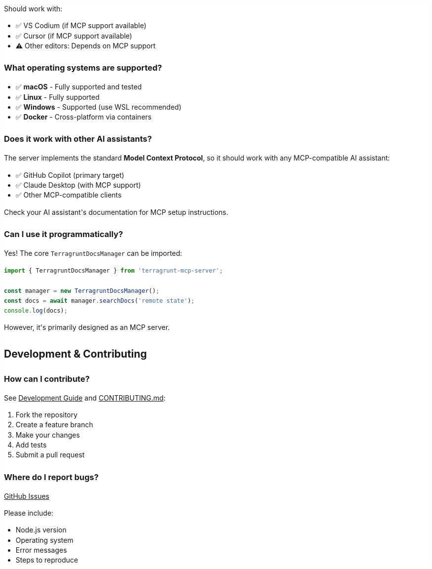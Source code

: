 Should work with:
- ✅ VS Codium (if MCP support available)
- ✅ Cursor (if MCP support available)
- ⚠️ Other editors: Depends on MCP support

### What operating systems are supported?

- ✅ **macOS** - Fully supported and tested
- ✅ **Linux** - Fully supported
- ✅ **Windows** - Supported (use WSL recommended)
- ✅ **Docker** - Cross-platform via containers

### Does it work with other AI assistants?

The server implements the standard **Model Context Protocol**, so it should work with any MCP-compatible AI assistant:

- ✅ GitHub Copilot (primary target)
- ✅ Claude Desktop (with MCP support)
- ✅ Other MCP-compatible clients

Check your AI assistant's documentation for MCP setup instructions.

### Can I use it programmatically?

Yes! The core `TerragruntDocsManager` can be imported:

```typescript
import { TerragruntDocsManager } from 'terragrunt-mcp-server';

const manager = new TerragruntDocsManager();
const docs = await manager.searchDocs('remote state');
console.log(docs);
```

However, it's primarily designed as an MCP server.

## Development & Contributing

### How can I contribute?

See [Development Guide](Development-Guide) and [CONTRIBUTING.md](../CONTRIBUTING.md):

1. Fork the repository
2. Create a feature branch
3. Make your changes
4. Add tests
5. Submit a pull request

### Where do I report bugs?

[GitHub Issues](https://github.com/omattsson/terragrunt-mcp-server/issues)

Please include:
- Node.js version
- Operating system
- Error messages
- Steps to reproduce
